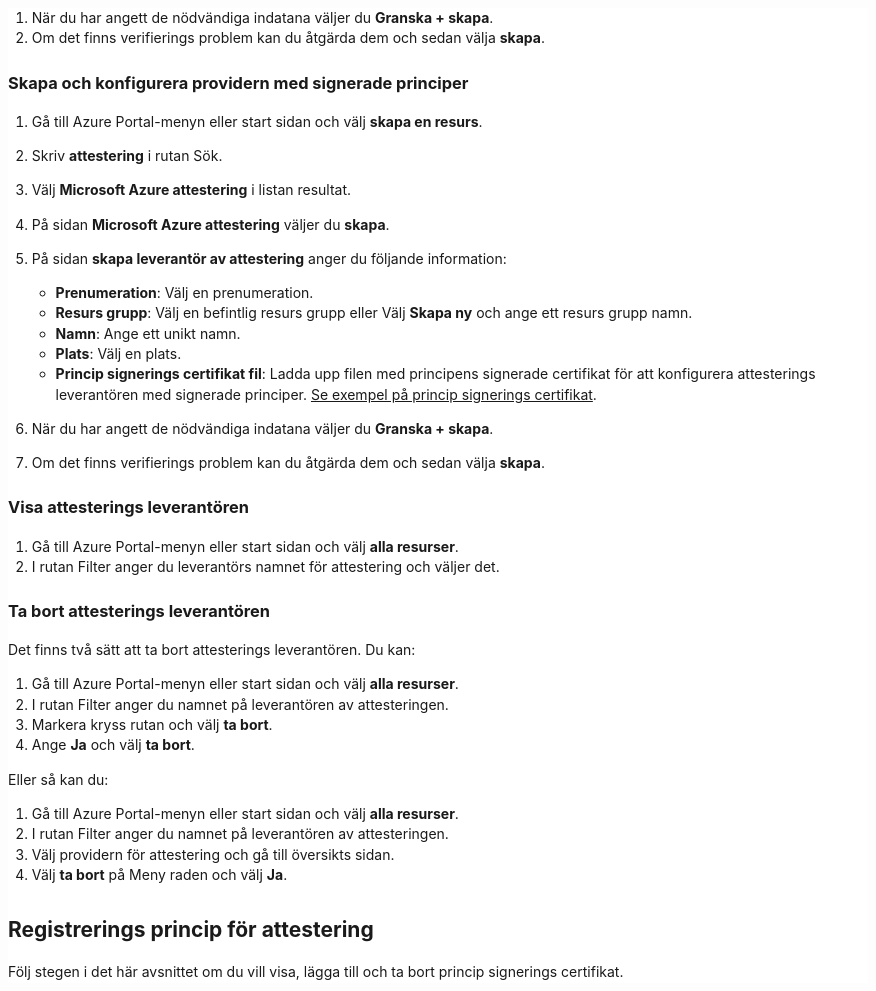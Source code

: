 1. När du har angett de nödvändiga indatana väljer du **Granska + skapa**.
1. Om det finns verifierings problem kan du åtgärda dem och sedan välja **skapa**.

### <a name="create-and-configure-the-provider-with-signed-policies"></a>Skapa och konfigurera providern med signerade principer

1. Gå till Azure Portal-menyn eller start sidan och välj **skapa en resurs**.
1. Skriv **attestering** i rutan Sök.
1. Välj **Microsoft Azure attestering** i listan resultat.
1. På sidan **Microsoft Azure attestering** väljer du **skapa**.
1. På sidan **skapa leverantör av attestering** anger du följande information:

   - **Prenumeration**: Välj en prenumeration.
   - **Resurs grupp**: Välj en befintlig resurs grupp eller Välj **Skapa ny** och ange ett resurs grupp namn.
   - **Namn**: Ange ett unikt namn.
   - **Plats**: Välj en plats.
   - **Princip signerings certifikat fil**: Ladda upp filen med principens signerade certifikat för att konfigurera attesterings leverantören med signerade principer. [Se exempel på princip signerings certifikat](./policy-signer-examples.md).

1. När du har angett de nödvändiga indatana väljer du **Granska + skapa**.
1. Om det finns verifierings problem kan du åtgärda dem och sedan välja **skapa**.

### <a name="view-the-attestation-provider"></a>Visa attesterings leverantören

1. Gå till Azure Portal-menyn eller start sidan och välj **alla resurser**.
1. I rutan Filter anger du leverantörs namnet för attestering och väljer det.

### <a name="delete-the-attestation-provider"></a>Ta bort attesterings leverantören

Det finns två sätt att ta bort attesterings leverantören. Du kan:

1. Gå till Azure Portal-menyn eller start sidan och välj **alla resurser**.
1. I rutan Filter anger du namnet på leverantören av attesteringen.
1. Markera kryss rutan och välj **ta bort**.
1. Ange **Ja** och välj **ta bort**.

Eller så kan du:

1. Gå till Azure Portal-menyn eller start sidan och välj **alla resurser**.
1. I rutan Filter anger du namnet på leverantören av attesteringen.
1. Välj providern för attestering och gå till översikts sidan.
1. Välj **ta bort** på Meny raden och välj **Ja**.

## <a name="attestation-policy-signers"></a>Registrerings princip för attestering

Följ stegen i det här avsnittet om du vill visa, lägga till och ta bort princip signerings certifikat.
